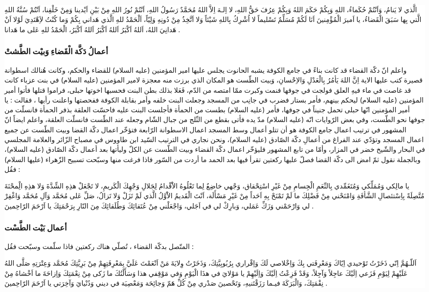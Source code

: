 الَّذي لا يَنامُ، وَاَنْتُمْ حُكَماءُ، اللهِ وَبِكُمْ حَكَمَ اللهُ وَبِكُمْ عِرُفَ حَقُّ اللهِ، لا اِلـهَ اِلاَّ اللهُ
مُحَمَّدٌ رَسُولُ اللهِ، اَنْتُمْ نُورُ اللهِ مِنْ بَيْنِ اَيْدينا وَمِنْ خَلْفِنا، اَنْتُمْ سُنَّةُ اللهِ الَّتي بِها
سَبَقَ الْقَضاءُ، يا اَميرَ الْمُؤْمِنينَ اَنَا لَكُمْ مُسَلِّمٌ تَسْليماً لا اُشْرِكُ بِاللهِ شَيْئاً وَلا اَتَّخِذُ مِنْ
دُونِهِ وَلِيّاً، اَلْحَمْدُ للهِ الَّذي هَداني بِكُمْ وَما كُنْتُ لاَِهْتَدِيَ لَوْلا اَنْ هَدانِيَ اللهُ، اَللهُ اَكْبَرُ
اَللهُ اَكْبَرُ اَللهُ اَكْبَرُ، الْحَمْدُ للهِ عَلى ما هَدانا .

### أعمالُ دَكَّة الْقَضاءِ وَبيْت الطَّشتْ

واعلم انّ دكّة القضاء قد كانت بناءً في جامع الكوفة يشبه الحانوت يجلس عليها امير المؤمنين (عليه السلام) للقضاء والحكم، وكانت هُنالك اسطوانة قصيرة كتب عليها الاية اِنَّ
اللهَ يَأمُرُ بِالْعَدْلِ
وَالاِحْسانِ، وَبيت الطّست هو المكان الذي برزت منه معجزة لامير المؤمنين (عليه السلام) في بنت عزباء كانت قد غاصت في ماء فيهِ العلق فولجت في جوفها فنمت وكبرت ممّا امتصه من الدّم، فَعَلا بذلك بطن البنت فحسبها اخوتها حبلى، فراموا قتلها فأتوا أمير المؤمنين (عليه السلام) ليحكم بينهم، فأمر بستار فضرب في جانِب من المسجد وجعلت البنت خلفه وأمر بقابلة الكوفة ففحصتها واعلنت رأيها ، فقالت : يا أمير المؤمنين انّها حبلى تحمل جنيناً في جوفها، فأمر (عليه السلام) بطست من الحمأة فأجلست البنت عليه فاحسّت العلقة بذفر الحمأة فانسلّت من جوفها نحو الطّست، وفي بعض الرّوايات انّه (عليه السلام) مدّ يده فأتى بقطع من الثّلج من جبال الشّام وجعله عند الطّست فانسلّت العلقة، واعلم ايضاً انّ المشهور في ترتيب اعمال جامع الكوفة هو أن تتلو أعمال وسط المسجد اعمال الاسطوانة الرّابعة فتؤخّر اعمال دكّة القضا وبيت الطّست عن جميع اعمال المسجد وتؤدّي عند الفراغ من أعمالِ دكّة الصّادق (عليه السلام)، ونحن نجاري في الترتيب السّيد ابن طاووس في مصباح الزّائر والعلامة المجلسي في البحار والشّيخ خضر في المزار، وأمّا من تابع المشهور فليؤخّر اعمال دكّة القضاء وبيت الطّست عن الكلّ وليأتها بعد أعمال دكّة الصّادق (عليه السلام)، وبالجملة نقول ثمّ امض الى دكّة القضا فصلّ عليها ركعتين تقرأ فيها بعد الحمد ما أردت من السّور فاذا فرغت منها وسبّحت تسبيح الزّهراء (عليها السلام) فقُل :

يا مالِكي وَمُمَلِّكي وَمُتَغَمِّدي بِالنِّعَمِ الْجِسامِ مِنْ غَيْرِ اسْتِحْقاق، وَجْهي خاضِعٌ لِما تَعْلُوهُ
الاَْقْدامُ لِجَلالِ وَجْهِكَ الْكَريمِ، لا تَجْعَلْ هذِهِ الشِّدَّةَ وَلا هذِهِ الِْمحْنَةَ مُتَّصِلَةً بِاِسْتئصالِ
الشَّأفَةِ وَامْنَحْني مِنْ فَضْلِكَ ما لَمْ تَمْنَحْ بِهِ اَحَداً مِنْ غَيْرِ مَسْأَلَة، اَنْتَ الْقَديمُ الاَْوَّلُ الَّذي لَمْ
تَزَلْ وَلا تَزالُ، صَلِّ عَلى مُحَمَّد وَآلِ مُحَمَّد وَاغْفِرْ لي وَارْحَمْني وَزَكِّ عَمَلي، وَبارِكْ لي في اَجَلي،
وَاجْعَلْني مِنْ عُتَقائِكَ وَطُلَقائِكَ مِنَ النّارِ بِرَحْمَتِكَ يا اَرْحَمَ الرّاحِمينَ .

### أعمال بَيْت الطَّسْت

المتّصل بدكّة القضاء ، تُصلّي هناك ركعتين فاذا سلّمت وسبّحت فقُل :

اَللّـهُمَّ اِنّي ذَخَرْتُ تَوْحيدي اِيّاكَ وَمَعْرِفَتي بِكَ وَاِخْلاصي لَكَ وَاِقْراري بِرُبُوبِيَّتِكَ، وَذَخَرْتُ
وِلايَةَ مَنْ اَنْعَمْتَ عَلَيَّ بِمَعْرِفَتِهِمْ مِنْ بَرِيَّتِكَ مُحَمَّد وَعِتْرَتِهِ صَلَّى اللهُ عَلَيْهِمْ لِيَوْمِ فَزَعي اِلَيْكَ
عاجِلاً وَآجِلاً، وَقَدْ فَزِعْتُ اِلَيْكَ وَاِلَيْهِمْ يا مَوْلايَ في هذَا الْيَوْمِ وَفي مَوْقِفي هذا وَسَأَلْتُكَ ما
زَكى مِنْ نِعْمَتِكَ وَاِزاحَةَ ما اَخْشاهُ مِنْ نِقْمَتِكَ، وَالْبَرَكَةَ فيـما رَزَقْتَنيهِ، وَتَحْصينَ صَدْري مِنْ كُلِّ
هَمّ وَجائِحَة وَمَعْصِيَة في ديني وَدُنْيايَ وَآخِرَتي يا اَرْحَمَ الرّاحِمينَ .
